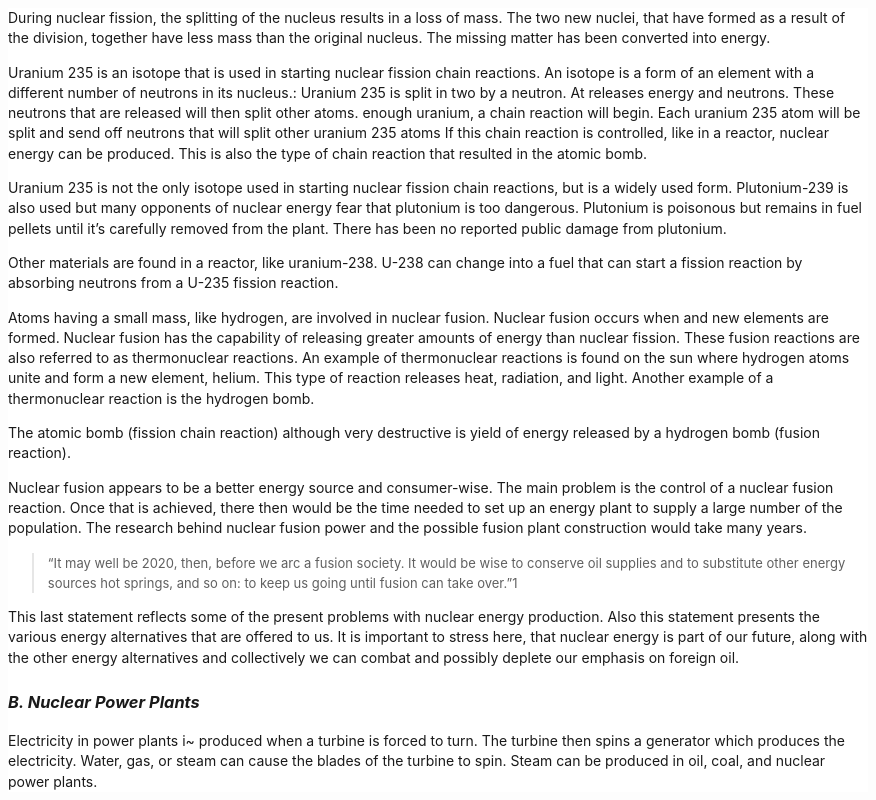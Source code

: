 During nuclear fission, the splitting of the nucleus results in a loss of mass. The two new nuclei, that have formed as a result of the division, together have less mass than the original nucleus. The missing matter has been converted into energy.
</p>
<p>
Uranium 235 is an isotope that is used in starting nuclear fission chain reactions. An isotope is a form of an element with a different number of neutrons in its nucleus.: Uranium 235 is split in two by a neutron. At releases energy and neutrons. These neutrons that are released will then split other atoms. enough uranium, a chain reaction will begin. Each uranium 235 atom will be split and send off neutrons that will split other uranium 235 atoms If this chain reaction is controlled, like in a reactor, nuclear energy can be produced. This is also the type of chain reaction that resulted in the atomic bomb.
</p>
<p>
Uranium 235 is not the only isotope used in starting nuclear fission chain reactions, but is a widely used form. Plutonium-239 is also used but many opponents of nuclear energy fear that plutonium is too dangerous. Plutonium is poisonous but remains in fuel pellets until it’s carefully removed from the plant. There has been no reported public damage from plutonium.
</p>
<p>
Other materials are found in a reactor, like uranium-238. U-238 can change into a fuel that can start a fission reaction by absorbing neutrons from a U-235 fission reaction.
</p>
<p>
Atoms having a small mass, like hydrogen, are involved in nuclear fusion. Nuclear fusion occurs when and new elements are formed. Nuclear fusion has the capability of releasing greater amounts of energy than nuclear fission. These fusion reactions are also referred to as thermonuclear reactions. An example of thermonuclear reactions is found on the sun where hydrogen atoms unite and form a new element, helium. This type of reaction releases heat, radiation, and light. Another example of a thermonuclear reaction is the hydrogen bomb.
</p>
<p>
The atomic bomb (fission chain reaction) although very destructive is yield of energy released by a hydrogen bomb (fusion reaction).
</p>
<p>
Nuclear fusion appears to be a better energy source and consumer-wise. The main problem is the control of a nuclear fusion reaction. Once that is achieved, there then would be the time needed to set up an energy plant to supply a large number of the population. The research behind nuclear fusion power and the possible fusion plant construction would take many years.
</p>
<blockquote>
<font size="-1">
“It may well be 2020, then, before we arc a fusion society. It would be wise to conserve oil supplies and to substitute other energy sources hot springs, and so on: to keep us going until fusion can take over.”1
</font>
</blockquote>
This last statement reflects some of the present problems with nuclear energy production. Also this statement presents the various energy alternatives that are offered to us. It is important to stress here, that nuclear energy is part of our future, along with the other energy alternatives and collectively we can combat and possibly deplete our emphasis on foreign oil.
<h3>
<i>
B. Nuclear Power Plants
</i>
</h3>
Electricity in power plants i~ produced when a turbine is forced to turn. The turbine then spins a generator which produces the electricity. Water, gas, or steam can cause the blades of the turbine to spin. Steam can be produced in oil, coal, and nuclear power plants.
<p>